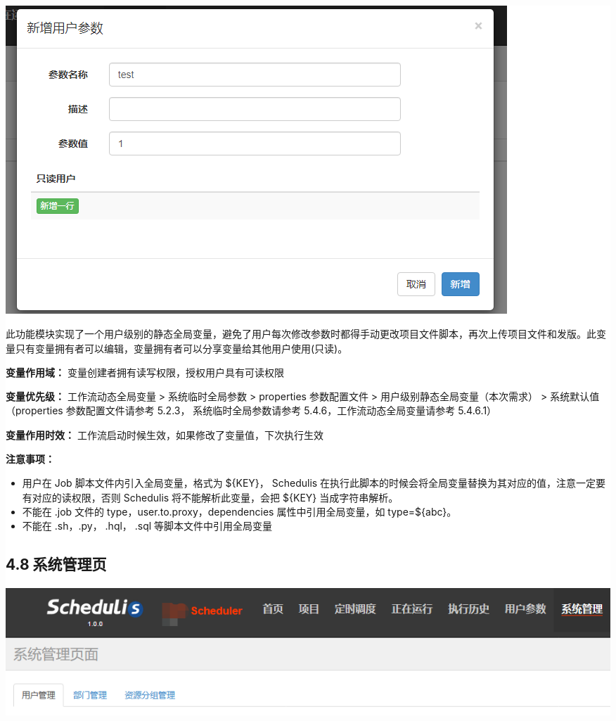  ![](../docs/assets/manual/img/schedulis_29.png)
 
此功能模块实现了一个用户级别的静态全局变量，避免了用户每次修改参数时都得手动更改项目文件脚本，再次上传项目文件和发版。此变量只有变量拥有者可以编辑，变量拥有者可以分享变量给其他用户使用(只读)。

**变量作用域：**
变量创建者拥有读写权限，授权用户具有可读权限

**变量优先级：**
工作流动态全局变量 > 系统临时全局参数 > properties 参数配置文件 > 用户级别静态全局变量（本次需求） > 系统默认值    （properties 参数配置文件请参考 5.2.3， 系统临时全局参数请参考 5.4.6，工作流动态全局变量请参考 5.4.6.1）

**变量作用时效：**
工作流启动时候生效，如果修改了变量值，下次执行生效

**注意事项：**
- 用户在 Job 脚本文件内引入全局变量，格式为 ${KEY}， Schedulis 在执行此脚本的时候会将全局变量替换为其对应的值，注意一定要有对应的读权限，否则 Schedulis 将不能解析此变量，会把 ${KEY} 当成字符串解析。
- 不能在 .job 文件的 type，user.to.proxy，dependencies 属性中引用全局变量，如 type=${abc}。
- 不能在 .sh，.py， .hql， .sql 等脚本文件中引用全局变量

## 4.8 系统管理页

 ![](../docs/assets/manual/img/schedulis_31.png)

